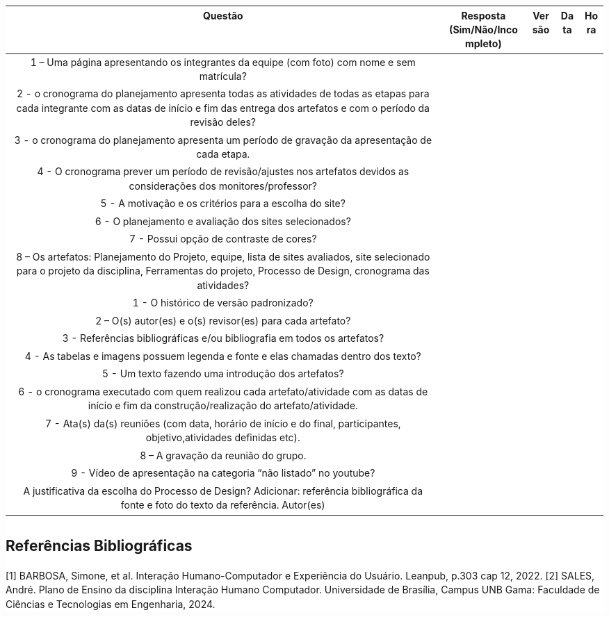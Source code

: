 |                                                                                              Questão                                                                                               | Resposta (Sim/Não/Incompleto) | Versão | Data  | Hora  |
| :------------------------------------------------------------------------------------------------------------------------------------------------------------------------------------------------: | :---------------------------: | :----: | :---: | :---: |
|                                                     1 – Uma página apresentando os integrantes da equipe (com foto) com nome e sem matrícula?                                                      |                               |        |       |       |
|  2 - o cronograma do planejamento apresenta todas as atividades de todas as etapas para cada integrante com as datas de início e fim das entrega dos artefatos e com o período da revisão deles?   |                               |        |       |       |
|                                                  3 - o cronograma do planejamento apresenta um período de gravação da apresentação de cada etapa.                                                  |                               |        |       |       |
|                                       4 - O cronograma prever um período de revisão/ajustes nos artefatos devidos as considerações dos monitores/professor?                                        |                               |        |       |       |
|                                                                       5 - A motivação e os critérios para a escolha do site?                                                                       |                               |        |       |       |
|                                                                       6 - O planejamento e avaliação dos sites selecionados?                                                                       |                               |        |       |       |
|                                                                              7 - Possui opção de contraste de cores?                                                                               |                               |        |       |       |
| 8 – Os artefatos: Planejamento do Projeto, equipe, lista de sites avaliados, site selecionado para o projeto da disciplina, Ferramentas do projeto, Processo de Design, cronograma das atividades? |                               |        |       |       |
|                                                                               1 - O histórico de versão padronizado?                                                                               |                               |        |       |       |
|                                                                     2 – O(s) autor(es) e o(s) revisor(es) para cada artefato?                                                                      |                               |        |       |       |
|                                                              3 - Referências bibliográficas e/ou bibliografia em todos os artefatos?                                                               |                               |        |       |       |
|                                                         4 - As tabelas e imagens possuem legenda e fonte e elas chamadas dentro dos texto?                                                         |                               |        |       |       |
|                                                                         5 - Um texto fazendo uma introdução dos artefatos?                                                                         |                               |        |       |       |
|                         6 - o cronograma executado com quem realizou cada artefato/atividade com as datas de início e fim da construção/realização do artefato/atividade.                          |                               |        |       |       |
|                                       7 - Ata(s) da(s) reuniões (com data, horário de início e do final, participantes, objetivo,atividades definidas etc).                                        |                               |        |       |       |
|                                                                                8 – A gravação da reunião do grupo.                                                                                 |                               |        |       |       |
|                                                                  9 - Vídeo de apresentação na categoria “não listado” no youtube?                                                                  |                               |        |       |       |
|                              A justificativa da escolha do Processo de Design? Adicionar: referência bibliográfica da fonte e foto do texto da referência. Autor(es)                               |                               |        |       |       |

## Referências Bibliográficas

[1] BARBOSA, Simone, et al. Interação Humano-Computador e Experiência do Usuário. Leanpub, p.303  cap 12, 2022.
[2] SALES, André. Plano de Ensino da disciplina Interação Humano Computador. Universidade de Brasília, Campus UNB Gama: Faculdade de Ciências e Tecnologias em Engenharia, 2024.
